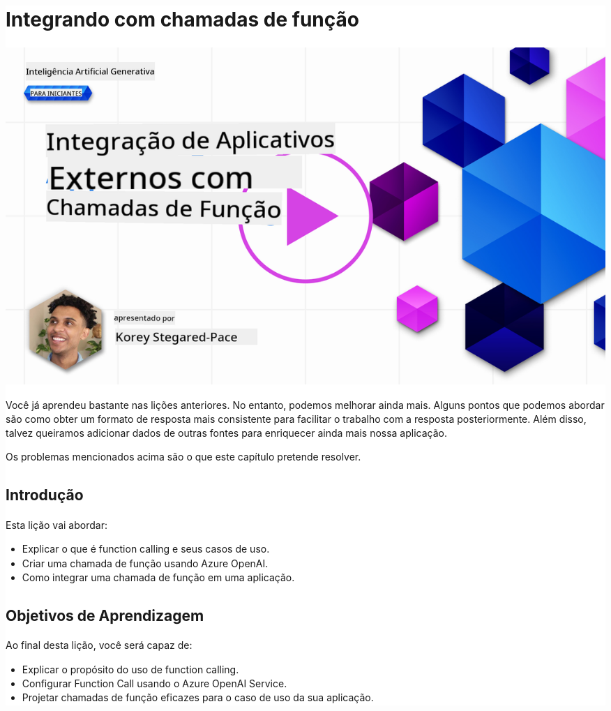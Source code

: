 
# Integrando com chamadas de função

[![Integrando com chamadas de função](../../../translated_images/11-lesson-banner.d78860d3e1f041e2c3426b1c052e1590738d2978db584a08efe1efbca299ed82.br.png)](https://aka.ms/gen-ai-lesson11-gh?WT.mc_id=academic-105485-koreyst)

Você já aprendeu bastante nas lições anteriores. No entanto, podemos melhorar ainda mais. Alguns pontos que podemos abordar são como obter um formato de resposta mais consistente para facilitar o trabalho com a resposta posteriormente. Além disso, talvez queiramos adicionar dados de outras fontes para enriquecer ainda mais nossa aplicação.

Os problemas mencionados acima são o que este capítulo pretende resolver.

## Introdução

Esta lição vai abordar:

- Explicar o que é function calling e seus casos de uso.
- Criar uma chamada de função usando Azure OpenAI.
- Como integrar uma chamada de função em uma aplicação.

## Objetivos de Aprendizagem

Ao final desta lição, você será capaz de:

- Explicar o propósito do uso de function calling.
- Configurar Function Call usando o Azure OpenAI Service.
- Projetar chamadas de função eficazes para o caso de uso da sua aplicação.
